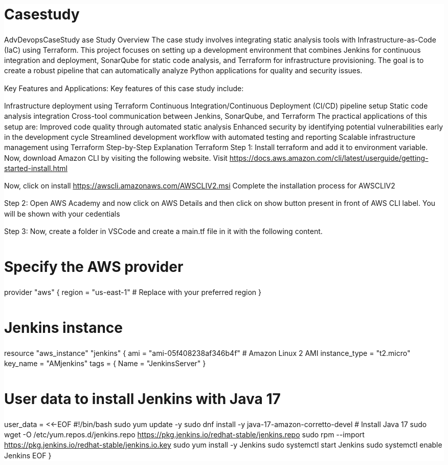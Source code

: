 # Casestudy
AdvDevopsCaseStudy
ase Study Overview
The case study involves integrating static analysis tools with Infrastructure-as-Code (IaC) using Terraform. This project focuses on setting up a development environment that combines Jenkins for continuous integration and deployment, SonarQube for static code analysis, and Terraform for infrastructure provisioning. The goal is to create a robust pipeline that can automatically analyze Python applications for quality and security issues.

Key Features and Applications:
Key features of this case study include:

Infrastructure deployment using Terraform
Continuous Integration/Continuous Deployment (CI/CD) pipeline setup
Static code analysis integration
Cross-tool communication between Jenkins, SonarQube, and Terraform The practical applications of this setup are:
Improved code quality through automated static analysis
Enhanced security by identifying potential vulnerabilities early in the development cycle
Streamlined development workflow with automated testing and reporting
Scalable infrastructure management using Terraform
Step-by-Step Explanation
Terraform
Step 1: Install terraform and add it to environment variable. Now, download Amazon CLI by visiting the following website. Visit https://docs.aws.amazon.com/cli/latest/userguide/getting-started-install.html

Now, click on install https://awscli.amazonaws.com/AWSCLIV2.msi Complete the installation process for AWSCLIV2

Step 2: Open AWS Academy and now click on AWS Details and then click on show button present in front of AWS CLI label. You will be shown with your cedentials

Step 3: Now, create a folder in VSCode and create a main.tf file in it with the following content.

# Specify the AWS provider
provider "aws" {
  region = "us-east-1"  # Replace with your preferred region
}
# Jenkins instance
resource "aws_instance" "jenkins" {
  ami           = "ami-05f408238af346b4f"  # Amazon Linux 2 AMI
  instance_type = "t2.micro"
  key_name      = "AMjenkins"
  tags = {
    Name = "JenkinsServer"
  }
  # User data to install Jenkins with Java 17
  user_data = <<-EOF
  #!/bin/bash
  sudo yum update -y
  sudo dnf install -y java-17-amazon-corretto-devel  # Install Java 17
  sudo wget -O /etc/yum.repos.d/jenkins.repo https://pkg.jenkins.io/redhat-stable/jenkins.repo
  sudo rpm --import https://pkg.jenkins.io/redhat-stable/jenkins.io.key
  sudo yum install -y Jenkins
  sudo systemctl start Jenkins
  sudo systemctl enable Jenkins
  EOF
}